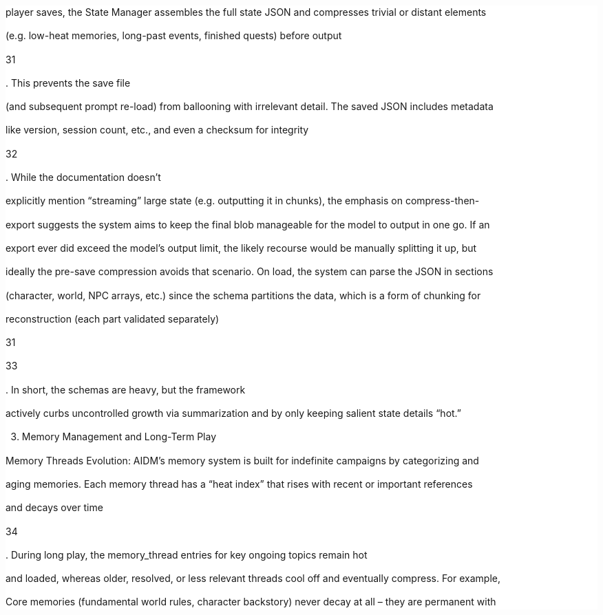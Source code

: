 player saves, the State Manager assembles the full state JSON and compresses trivial or distant elements

(e.g. low-heat memories, long-past events, finished quests) before output

31

. This prevents the save file

(and subsequent prompt re-load) from ballooning with irrelevant detail. The saved JSON includes metadata

like version, session count, etc., and even a checksum for integrity

32

. While the documentation doesn’t

explicitly mention “streaming” large state (e.g. outputting it in chunks), the emphasis on compress-then-

export suggests the system aims to keep the final blob manageable for the model to output in one go. If an

export ever did exceed the model’s output limit, the likely recourse would be manually splitting it up, but

ideally the pre-save compression avoids that scenario. On load, the system can parse the JSON in sections

(character, world, NPC arrays, etc.) since the schema partitions the data, which is a form of chunking for

reconstruction (each part validated separately)

31

33

. In short, the schemas are heavy, but the framework

actively curbs uncontrolled growth via summarization and by only keeping salient state details “hot.”

3. Memory Management and Long-Term Play

Memory Threads Evolution: AIDM’s memory system is built for indefinite campaigns by categorizing and

aging memories. Each memory thread has a  “heat index”  that rises with recent or important references

and decays over time

34

. During long play, the memory_thread entries for key ongoing topics remain hot

and loaded, whereas older, resolved, or less relevant threads cool off and eventually compress. For example,

Core memories (fundamental world rules, character backstory) never decay at all – they are permanent with
